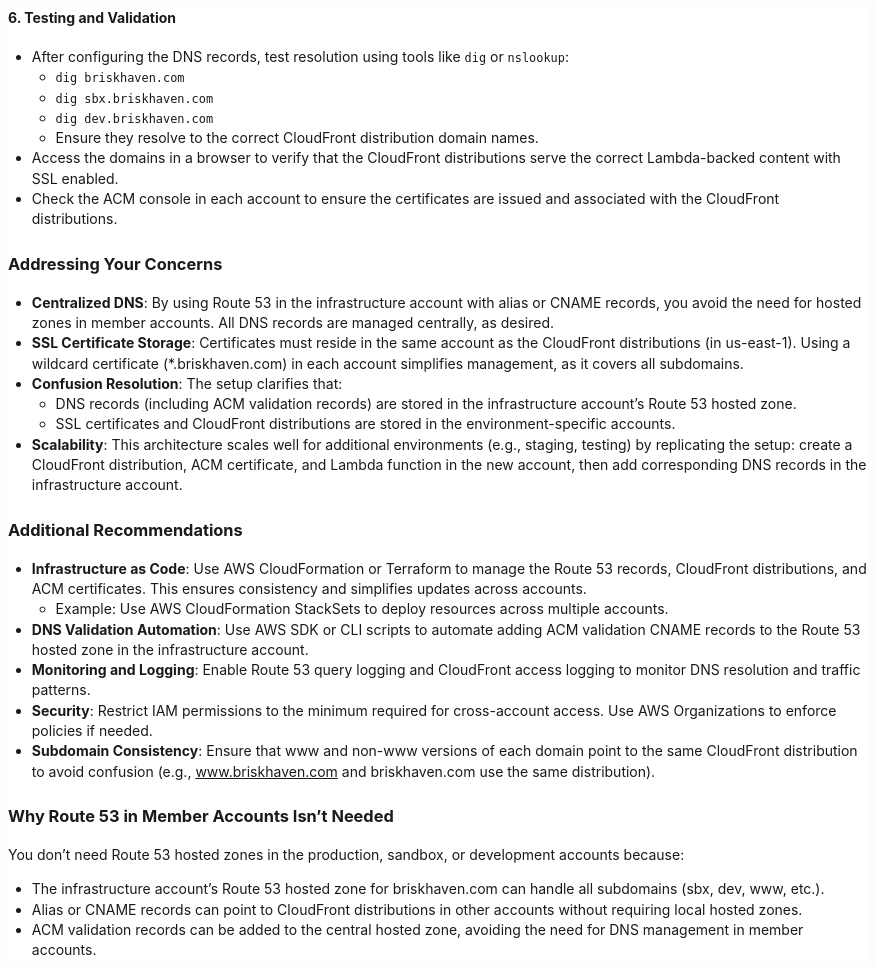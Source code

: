 #### 6. **Testing and Validation**
- After configuring the DNS records, test resolution using tools like `dig` or `nslookup`:
  - `dig briskhaven.com`
  - `dig sbx.briskhaven.com`
  - `dig dev.briskhaven.com`
  - Ensure they resolve to the correct CloudFront distribution domain names.
- Access the domains in a browser to verify that the CloudFront distributions serve the correct Lambda-backed content with SSL enabled.
- Check the ACM console in each account to ensure the certificates are issued and associated with the CloudFront distributions.

### Addressing Your Concerns
- **Centralized DNS**: By using Route 53 in the infrastructure account with alias or CNAME records, you avoid the need for hosted zones in member accounts. All DNS records are managed centrally, as desired.
- **SSL Certificate Storage**: Certificates must reside in the same account as the CloudFront distributions (in us-east-1). Using a wildcard certificate (*.briskhaven.com) in each account simplifies management, as it covers all subdomains.
- **Confusion Resolution**: The setup clarifies that:
  - DNS records (including ACM validation records) are stored in the infrastructure account’s Route 53 hosted zone.
  - SSL certificates and CloudFront distributions are stored in the environment-specific accounts.
- **Scalability**: This architecture scales well for additional environments (e.g., staging, testing) by replicating the setup: create a CloudFront distribution, ACM certificate, and Lambda function in the new account, then add corresponding DNS records in the infrastructure account.

### Additional Recommendations
- **Infrastructure as Code**: Use AWS CloudFormation or Terraform to manage the Route 53 records, CloudFront distributions, and ACM certificates. This ensures consistency and simplifies updates across accounts.
  - Example: Use AWS CloudFormation StackSets to deploy resources across multiple accounts.
- **DNS Validation Automation**: Use AWS SDK or CLI scripts to automate adding ACM validation CNAME records to the Route 53 hosted zone in the infrastructure account.
- **Monitoring and Logging**: Enable Route 53 query logging and CloudFront access logging to monitor DNS resolution and traffic patterns.
- **Security**: Restrict IAM permissions to the minimum required for cross-account access. Use AWS Organizations to enforce policies if needed.
- **Subdomain Consistency**: Ensure that www and non-www versions of each domain point to the same CloudFront distribution to avoid confusion (e.g., www.briskhaven.com and briskhaven.com use the same distribution).

### Why Route 53 in Member Accounts Isn’t Needed
You don’t need Route 53 hosted zones in the production, sandbox, or development accounts because:
- The infrastructure account’s Route 53 hosted zone for briskhaven.com can handle all subdomains (sbx, dev, www, etc.).
- Alias or CNAME records can point to CloudFront distributions in other accounts without requiring local hosted zones.
- ACM validation records can be added to the central hosted zone, avoiding the need for DNS management in member accounts.
